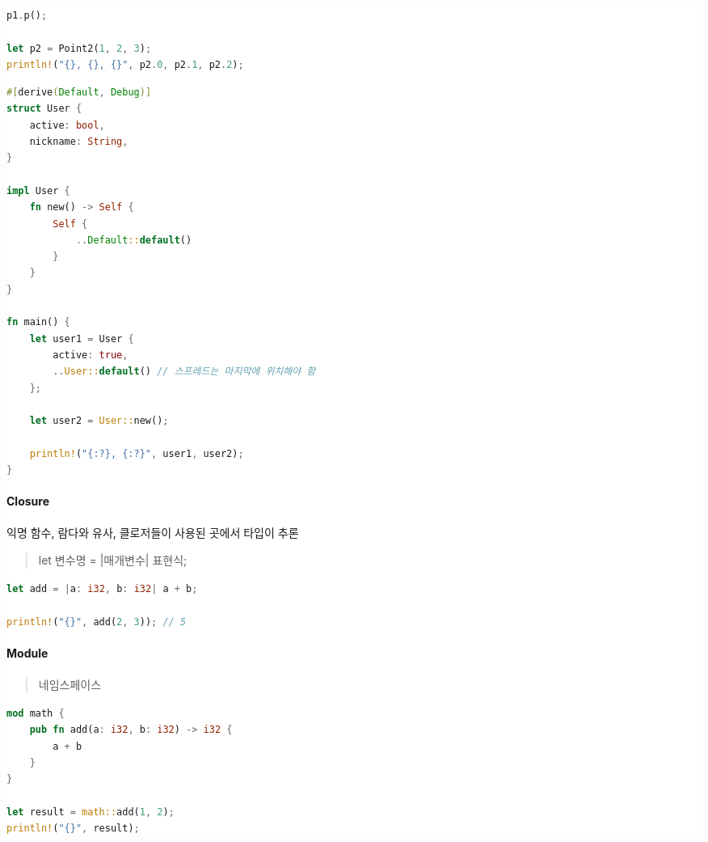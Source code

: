```rs
p1.p();

let p2 = Point2(1, 2, 3);
println!("{}, {}, {}", p2.0, p2.1, p2.2);
```

```rs
#[derive(Default, Debug)]
struct User {
    active: bool,
    nickname: String,
}

impl User {
    fn new() -> Self {
        Self {
            ..Default::default()
        }
    }
}

fn main() {
    let user1 = User {
        active: true,
        ..User::default() // 스프레드는 마지막에 위치해야 함
    };

    let user2 = User::new();

    println!("{:?}, {:?}", user1, user2);
}
```

#### Closure

익명 함수, 람다와 유사, 클로저들이 사용된 곳에서 타입이 추론

> let 변수명 = |매개변수| 표현식;

```rs
let add = |a: i32, b: i32| a + b;

println!("{}", add(2, 3)); // 5
```

#### Module

> 네임스페이스

```rs
mod math {
    pub fn add(a: i32, b: i32) -> i32 {
        a + b
    }
}

let result = math::add(1, 2);
println!("{}", result);
```
